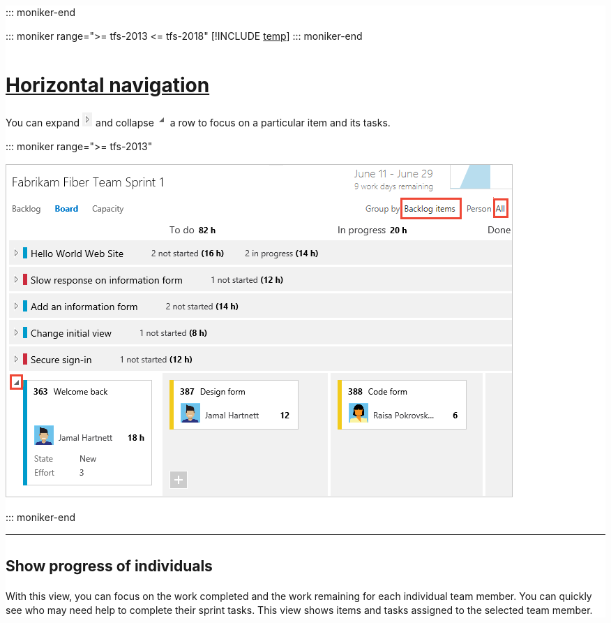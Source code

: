::: moniker-end

::: moniker range=">= tfs-2013 <= tfs-2018"
[!INCLUDE [temp](../_shared/new-agile-hubs-feature-not-supported.md)] 
::: moniker-end

# [Horizontal navigation](#tab/horizontal)
You can expand ![expand icon](../_img/icons/expand_row_icon.png) and collapse ![collapse icon](../_img/icons/collapse_row_icon.png) a row to focus on a particular item and its tasks.

::: moniker range=">= tfs-2013"

![Group by backlog items, show All team members](_img/taskboard/group-items-all.png)

::: moniker-end

---


<a id="show-individual-progress">  </a>
## Show progress of individuals
With this view, you can focus on the work completed and the work remaining for each individual team member. You can quickly see who may need help to complete their sprint tasks. This view shows items and tasks assigned to the selected team member. 
